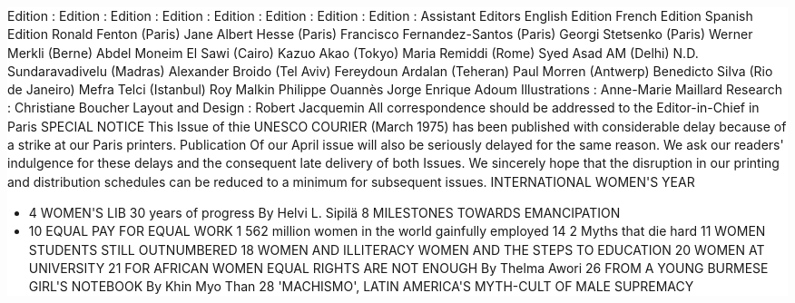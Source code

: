 Edition :
Edition :
Edition :
Edition :
Edition :
Edition :
Edition :
Edition :
Assistant Editors
English Edition
French Edition
Spanish Edition
Ronald Fenton (Paris)
Jane Albert Hesse (Paris)
Francisco Fernandez-Santos (Paris)
Georgi Stetsenko (Paris)
Werner Merkli (Berne)
Abdel Moneim El Sawi (Cairo)
Kazuo Akao (Tokyo)
Maria Remiddi (Rome)
Syed Asad AM (Delhi)
N.D. Sundaravadivelu (Madras)
Alexander Broido (Tel Aviv)
Fereydoun Ardalan (Teheran)
Paul Morren (Antwerp)
Benedicto Silva (Rio de Janeiro)
Mefra Telci (Istanbul)
Roy Malkin
Philippe Ouannès
Jorge Enrique Adoum
Illustrations : Anne-Marie Maillard
Research : Christiane Boucher
Layout and Design : Robert Jacquemin
All correspondence should be addressed to
the Editor-in-Chief in Paris
SPECIAL NOTICE
This Issue of thie UNESCO COURIER (March 1975) has been
published with considerable delay because of a strike at our Paris
printers. Publication Of our April issue will also be seriously
delayed for the same reason. We ask our readers' indulgence for
these delays and the consequent late delivery of both Issues. We
sincerely hope that the disruption in our printing and distribution
schedules can be reduced to a minimum for subsequent issues.
INTERNATIONAL WOMEN'S YEAR
- 4 WOMEN'S LIB
30 years of progress
By Helvi L. Sipilä
8 MILESTONES TOWARDS EMANCIPATION
- 10 EQUAL PAY FOR EQUAL WORK
1 562 million women in the world gainfully employed
14 2 Myths that die hard
11 WOMEN STUDENTS
STILL OUTNUMBERED
18 WOMEN AND ILLITERACY
WOMEN AND THE STEPS TO EDUCATION
20 WOMEN AT UNIVERSITY
21 FOR AFRICAN WOMEN
EQUAL RIGHTS ARE NOT ENOUGH
By Thelma Awori
26 FROM A YOUNG BURMESE
GIRL'S NOTEBOOK
By Khin Myo Than
28 'MACHISMO', LATIN AMERICA'S
MYTH-CULT OF MALE SUPREMACY